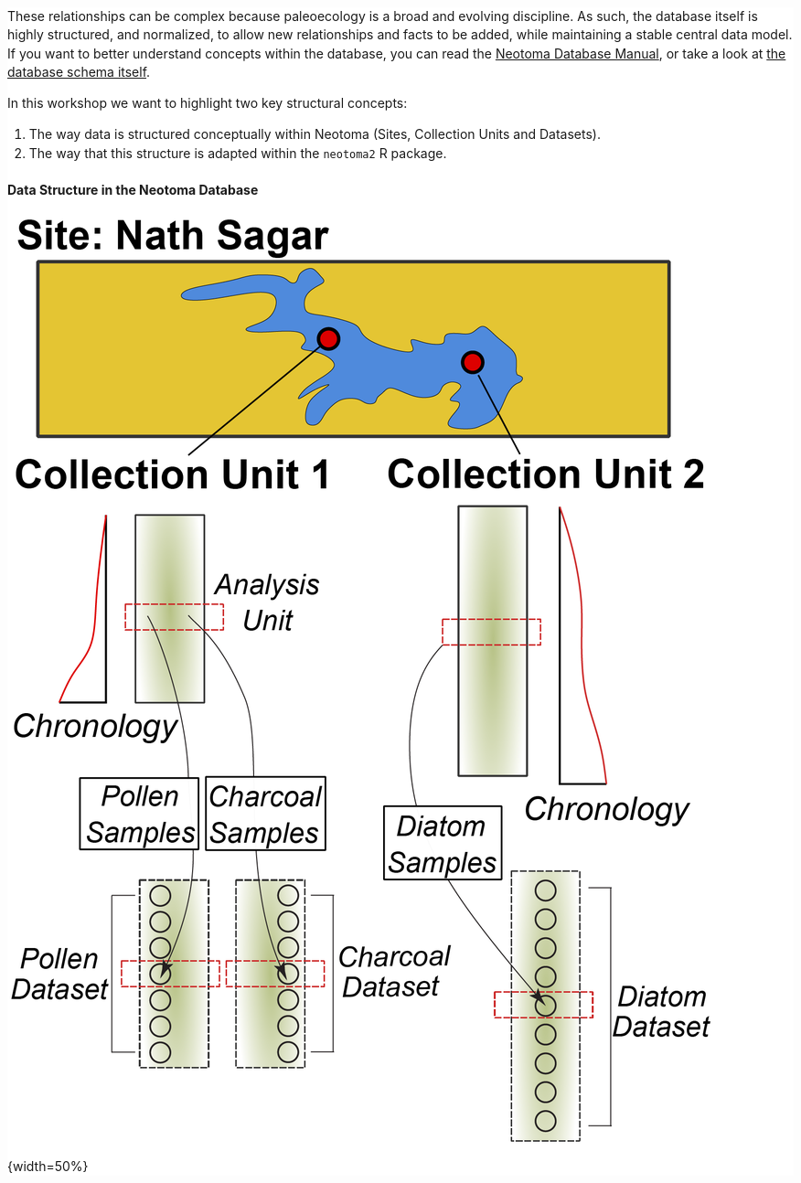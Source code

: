 These relationships can be complex because paleoecology is a broad and evolving discipline. As such, the database itself is highly structured, and normalized, to allow new relationships and facts to be added, while maintaining a stable central data model. If you want to better understand concepts within the database, you can read the [Neotoma Database Manual](https://open.neotomadb.org/manual), or take a look at [the database schema itself](https://open.neotomadb.org/dbschema).

In this workshop we want to highlight two key structural concepts:
  
  1. The way data is structured conceptually within Neotoma (Sites, Collection Units and Datasets).
  2. The way that this structure is adapted within the `neotoma2` R package.

#### Data Structure in the Neotoma Database

![**Figure**. *The structure of sites, collection units, samples, and datasets within Neotoma. A site contains one or more collection units. Chronologies are associated with collection units. Samples with data of a common type (pollen, diatoms, vertebrate fauna) are assigned to a dataset.*](images/site_collunit_dataset_rev.png){width=50%}  